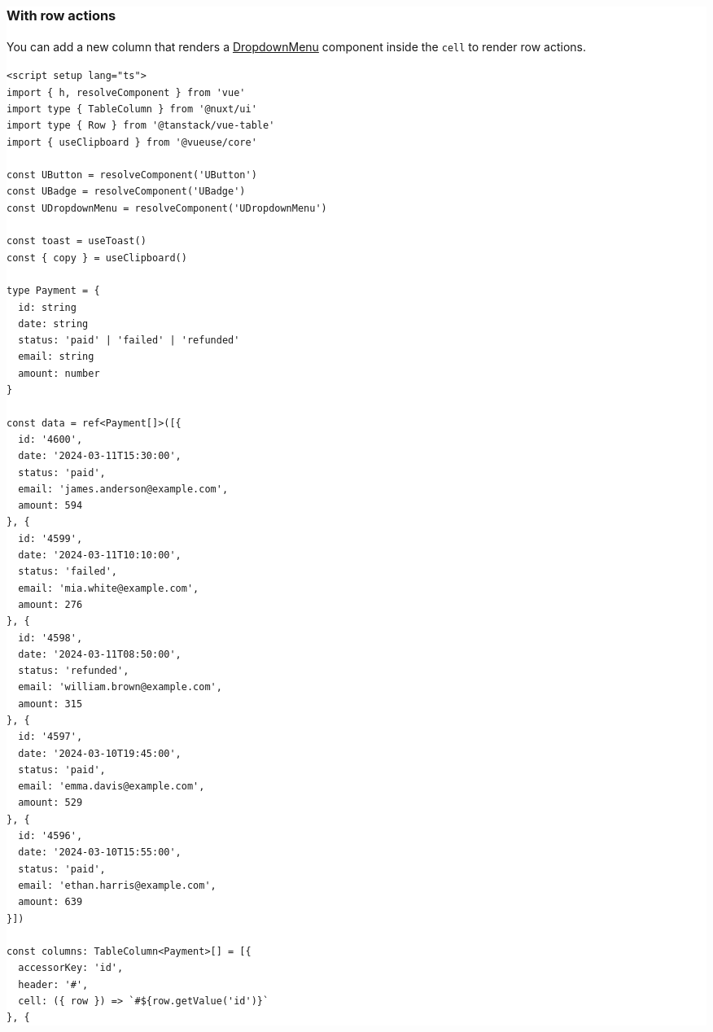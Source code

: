 ### With row actions

You can add a new column that renders a [DropdownMenu](/components/dropdown-menu) component inside the `cell` to render row actions.

```vue [TableRowActionsExample.vue]
<script setup lang="ts">
import { h, resolveComponent } from 'vue'
import type { TableColumn } from '@nuxt/ui'
import type { Row } from '@tanstack/vue-table'
import { useClipboard } from '@vueuse/core'

const UButton = resolveComponent('UButton')
const UBadge = resolveComponent('UBadge')
const UDropdownMenu = resolveComponent('UDropdownMenu')

const toast = useToast()
const { copy } = useClipboard()

type Payment = {
  id: string
  date: string
  status: 'paid' | 'failed' | 'refunded'
  email: string
  amount: number
}

const data = ref<Payment[]>([{
  id: '4600',
  date: '2024-03-11T15:30:00',
  status: 'paid',
  email: 'james.anderson@example.com',
  amount: 594
}, {
  id: '4599',
  date: '2024-03-11T10:10:00',
  status: 'failed',
  email: 'mia.white@example.com',
  amount: 276
}, {
  id: '4598',
  date: '2024-03-11T08:50:00',
  status: 'refunded',
  email: 'william.brown@example.com',
  amount: 315
}, {
  id: '4597',
  date: '2024-03-10T19:45:00',
  status: 'paid',
  email: 'emma.davis@example.com',
  amount: 529
}, {
  id: '4596',
  date: '2024-03-10T15:55:00',
  status: 'paid',
  email: 'ethan.harris@example.com',
  amount: 639
}])

const columns: TableColumn<Payment>[] = [{
  accessorKey: 'id',
  header: '#',
  cell: ({ row }) => `#${row.getValue('id')}`
}, {
```